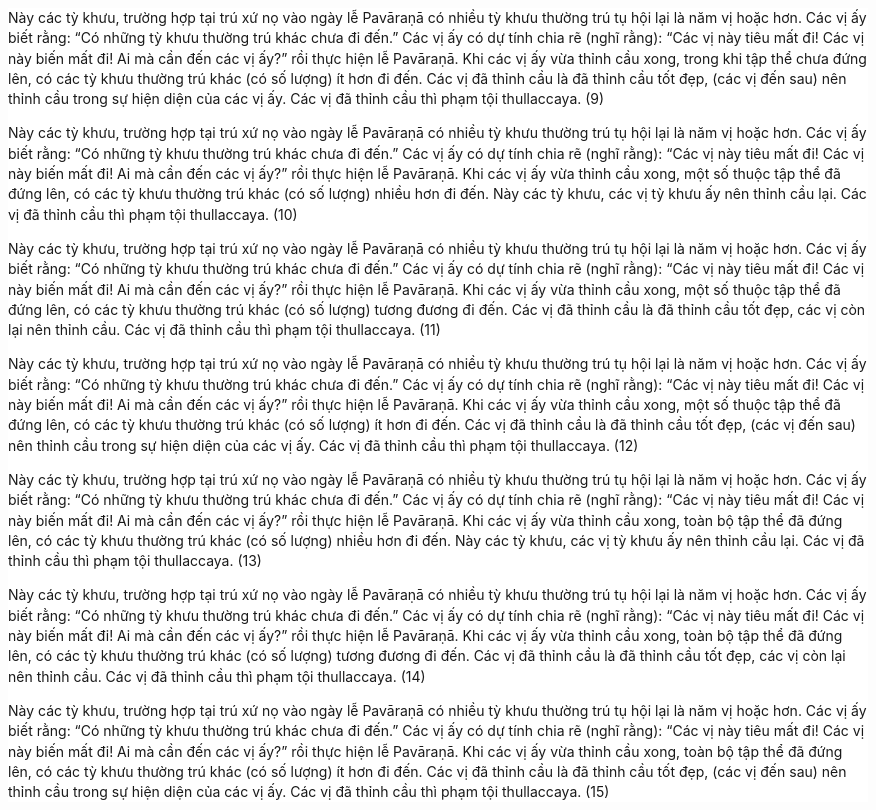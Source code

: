 Này các tỳ khưu, trường hợp tại trú xứ nọ vào ngày lễ Pavāraṇā có nhiều tỳ khưu thường trú tụ hội lại là năm vị hoặc hơn. Các vị ấy biết rằng: “Có những tỳ khưu thường trú khác chưa đi đến.” Các vị ấy có dự tính chia rẽ (nghĩ rằng): “Các vị này tiêu mất đi! Các vị này biến mất đi! Ai mà cần đến các vị ấy?” rồi thực hiện lễ Pavāraṇā. Khi các vị ấy vừa thỉnh cầu xong, trong khi tập thể chưa đứng lên, có các tỳ khưu thường trú khác (có số lượng) ít hơn đi đến. Các vị đã thỉnh cầu là đã thỉnh cầu tốt đẹp, (các vị đến sau) nên thỉnh cầu trong sự hiện diện của các vị ấy. Các vị đã thỉnh cầu thì phạm tội thullaccaya. (9)

Này các tỳ khưu, trường hợp tại trú xứ nọ vào ngày lễ Pavāraṇā có nhiều tỳ khưu thường trú tụ hội lại là năm vị hoặc hơn. Các vị ấy biết rằng: “Có những tỳ khưu thường trú khác chưa đi đến.” Các vị ấy có dự tính chia rẽ (nghĩ rằng): “Các vị này tiêu mất đi! Các vị này biến mất đi! Ai mà cần đến các vị ấy?” rồi thực hiện lễ Pavāraṇā. Khi các vị ấy vừa thỉnh cầu xong, một số thuộc tập thể đã đứng lên, có các tỳ khưu thường trú khác (có số lượng) nhiều hơn đi đến. Này các tỳ khưu, các vị tỳ khưu ấy nên thỉnh cầu lại. Các vị đã thỉnh cầu thì phạm tội thullaccaya. (10)

Này các tỳ khưu, trường hợp tại trú xứ nọ vào ngày lễ Pavāraṇā có nhiều tỳ khưu thường trú tụ hội lại là năm vị hoặc hơn. Các vị ấy biết rằng: “Có những tỳ khưu thường trú khác chưa đi đến.” Các vị ấy có dự tính chia rẽ (nghĩ rằng): “Các vị này tiêu mất đi! Các vị này biến mất đi! Ai mà cần đến các vị ấy?” rồi thực hiện lễ Pavāraṇā. Khi các vị ấy vừa thỉnh cầu xong, một số thuộc tập thể đã đứng lên, có các tỳ khưu thường trú khác (có số lượng) tương đương đi đến. Các vị đã thỉnh cầu là đã thỉnh cầu tốt đẹp, các vị còn lại nên thỉnh cầu. Các vị đã thỉnh cầu thì phạm tội thullaccaya. (11)

Này các tỳ khưu, trường hợp tại trú xứ nọ vào ngày lễ Pavāraṇā có nhiều tỳ khưu thường trú tụ hội lại là năm vị hoặc hơn. Các vị ấy biết rằng: “Có những tỳ khưu thường trú khác chưa đi đến.” Các vị ấy có dự tính chia rẽ (nghĩ rằng): “Các vị này tiêu mất đi! Các vị này biến mất đi! Ai mà cần đến các vị ấy?” rồi thực hiện lễ Pavāraṇā. Khi các vị ấy vừa thỉnh cầu xong, một số thuộc tập thể đã đứng lên, có các tỳ khưu thường trú khác (có số lượng) ít hơn đi đến. Các vị đã thỉnh cầu là đã thỉnh cầu tốt đẹp, (các vị đến sau) nên thỉnh cầu trong sự hiện diện của các vị ấy. Các vị đã thỉnh cầu thì phạm tội thullaccaya. (12)

Này các tỳ khưu, trường hợp tại trú xứ nọ vào ngày lễ Pavāraṇā có nhiều tỳ khưu thường trú tụ hội lại là năm vị hoặc hơn. Các vị ấy biết rằng: “Có những tỳ khưu thường trú khác chưa đi đến.” Các vị ấy có dự tính chia rẽ (nghĩ rằng): “Các vị này tiêu mất đi! Các vị này biến mất đi! Ai mà cần đến các vị ấy?” rồi thực hiện lễ Pavāraṇā. Khi các vị ấy vừa thỉnh cầu xong, toàn bộ tập thể đã đứng lên, có các tỳ khưu thường trú khác (có số lượng) nhiều hơn đi đến. Này các tỳ khưu, các vị tỳ khưu ấy nên thỉnh cầu lại. Các vị đã thỉnh cầu thì phạm tội thullaccaya. (13)

Này các tỳ khưu, trường hợp tại trú xứ nọ vào ngày lễ Pavāraṇā có nhiều tỳ khưu thường trú tụ hội lại là năm vị hoặc hơn. Các vị ấy biết rằng: “Có những tỳ khưu thường trú khác chưa đi đến.” Các vị ấy có dự tính chia rẽ (nghĩ rằng): “Các vị này tiêu mất đi! Các vị này biến mất đi! Ai mà cần đến các vị ấy?” rồi thực hiện lễ Pavāraṇā. Khi các vị ấy vừa thỉnh cầu xong, toàn bộ tập thể đã đứng lên, có các tỳ khưu thường trú khác (có số lượng) tương đương đi đến. Các vị đã thỉnh cầu là đã thỉnh cầu tốt đẹp, các vị còn lại nên thỉnh cầu. Các vị đã thỉnh cầu thì phạm tội thullaccaya. (14)

Này các tỳ khưu, trường hợp tại trú xứ nọ vào ngày lễ Pavāraṇā có nhiều tỳ khưu thường trú tụ hội lại là năm vị hoặc hơn. Các vị ấy biết rằng: “Có những tỳ khưu thường trú khác chưa đi đến.” Các vị ấy có dự tính chia rẽ (nghĩ rằng): “Các vị này tiêu mất đi! Các vị này biến mất đi! Ai mà cần đến các vị ấy?” rồi thực hiện lễ Pavāraṇā. Khi các vị ấy vừa thỉnh cầu xong, toàn bộ tập thể đã đứng lên, có các tỳ khưu thường trú khác (có số lượng) ít hơn đi đến. Các vị đã thỉnh cầu là đã thỉnh cầu tốt đẹp, (các vị đến sau) nên thỉnh cầu trong sự hiện diện của các vị ấy. Các vị đã thỉnh cầu thì phạm tội thullaccaya. (15)

